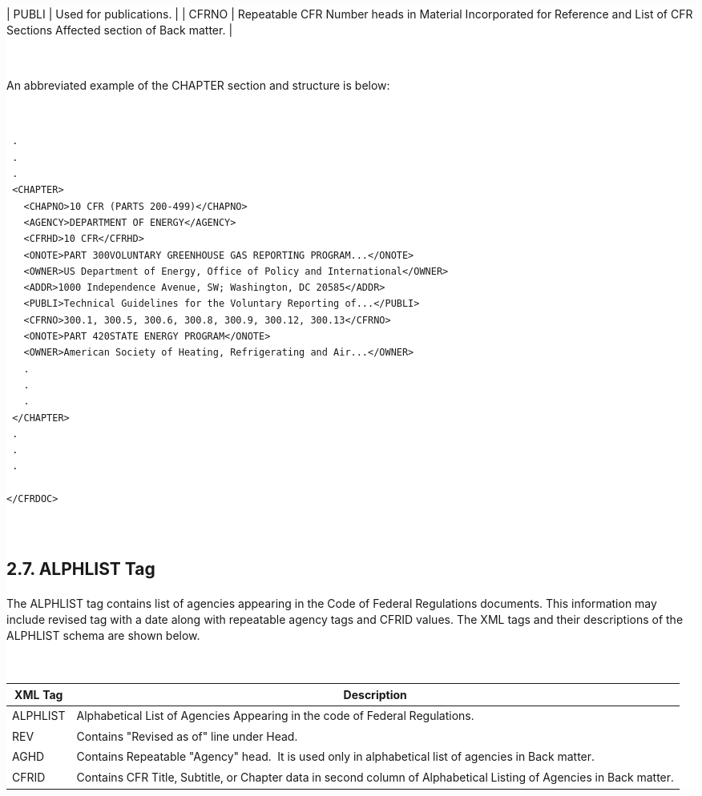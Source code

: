 | PUBLI | Used for publications. |
| CFRNO | Repeatable CFR Number heads in Material Incorporated for Reference and List of CFR Sections Affected section of Back matter. |

&nbsp;

An abbreviated example of the CHAPTER section and structure is below:

&nbsp;

```	<CFRDOC>
 .
 .
 .
 <CHAPTER>  
   <CHAPNO>10 CFR (PARTS 200-499)</CHAPNO>  
   <AGENCY>DEPARTMENT OF ENERGY</AGENCY>  
   <CFRHD>10 CFR</CFRHD>  
   <ONOTE>PART 300VOLUNTARY GREENHOUSE GAS REPORTING PROGRAM...</ONOTE>  
   <OWNER>US Department of Energy, Office of Policy and International</OWNER>  
   <ADDR>1000 Independence Avenue, SW; Washington, DC 20585</ADDR>  
   <PUBLI>Technical Guidelines for the Voluntary Reporting of...</PUBLI>  
   <CFRNO>300.1, 300.5, 300.6, 300.8, 300.9, 300.12, 300.13</CFRNO>  
   <ONOTE>PART 420STATE ENERGY PROGRAM</ONOTE>  
   <OWNER>American Society of Heating, Refrigerating and Air...</OWNER>  
   .  
   .  
   .  
 </CHAPTER>
 .
 .
 .

</CFRDOC>
```

&nbsp;

## 2.7. ALPHLIST Tag

The ALPHLIST tag contains list of agencies appearing in the Code of Federal Regulations documents. This information may include revised tag with a date along with repeatable agency tags and CFRID values. The XML tags and their descriptions of the ALPHLIST schema are shown below.

&nbsp;

| XML Tag | Description |
| --- | --- |
| ALPHLIST | Alphabetical List of Agencies Appearing in the code of Federal Regulations. |
| REV | Contains "Revised as of" line under Head. |
| AGHD | Contains Repeatable "Agency" head. &nbsp;It is used only in alphabetical list of agencies in Back matter. |
| CFRID | Contains CFR Title, Subtitle, or Chapter data in second column of Alphabetical Listing of Agencies in Back matter. |
